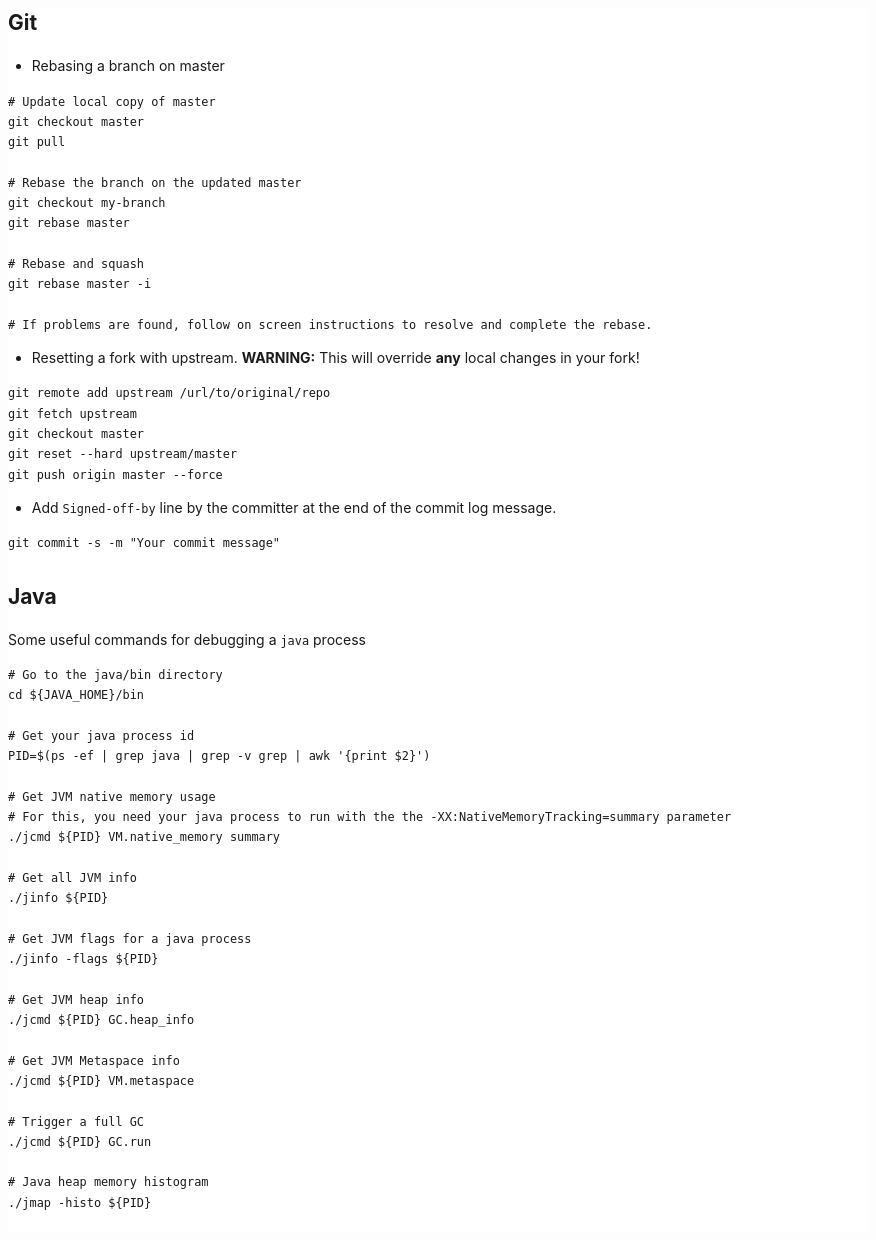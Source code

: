 ## Git
* Rebasing a branch on master
```shell script
# Update local copy of master
git checkout master
git pull

# Rebase the branch on the updated master
git checkout my-branch
git rebase master

# Rebase and squash
git rebase master -i

# If problems are found, follow on screen instructions to resolve and complete the rebase.
```

* Resetting a fork with upstream. **WARNING:** This will override **any** local changes in your fork!
```shell script
git remote add upstream /url/to/original/repo
git fetch upstream
git checkout master
git reset --hard upstream/master  
git push origin master --force 
```

* Add `Signed-off-by` line by the committer at the end of the commit log message.
```shell script
git commit -s -m "Your commit message"
```

## Java
Some useful commands for debugging a `java` process
```shell script
# Go to the java/bin directory
cd ${JAVA_HOME}/bin

# Get your java process id
PID=$(ps -ef | grep java | grep -v grep | awk '{print $2}')

# Get JVM native memory usage
# For this, you need your java process to run with the the -XX:NativeMemoryTracking=summary parameter
./jcmd ${PID} VM.native_memory summary

# Get all JVM info
./jinfo ${PID}

# Get JVM flags for a java process
./jinfo -flags ${PID}

# Get JVM heap info 
./jcmd ${PID} GC.heap_info

# Get JVM Metaspace info
./jcmd ${PID} VM.metaspace

# Trigger a full GC
./jcmd ${PID} GC.run

# Java heap memory histogram
./jmap -histo ${PID}
 
```